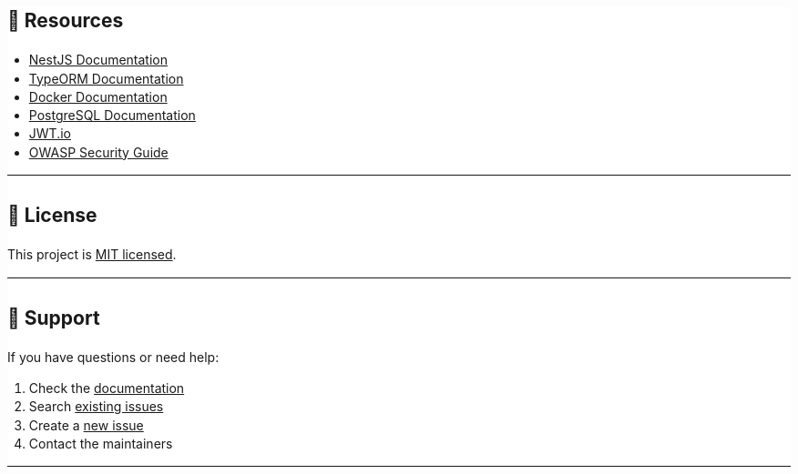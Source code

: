 
## 🔗 Resources

- [NestJS Documentation](https://docs.nestjs.com)
- [TypeORM Documentation](https://typeorm.io)
- [Docker Documentation](https://docs.docker.com)
- [PostgreSQL Documentation](https://www.postgresql.org/docs)
- [JWT.io](https://jwt.io)
- [OWASP Security Guide](https://owasp.org)

---

## 📝 License

This project is [MIT licensed](LICENSE).

---

## 📧 Support

If you have questions or need help:

1. Check the [documentation](#api-documentation)
2. Search [existing issues](https://github.com/your-repo/issues)
3. Create a [new issue](https://github.com/your-repo/issues/new)
4. Contact the maintainers

---
